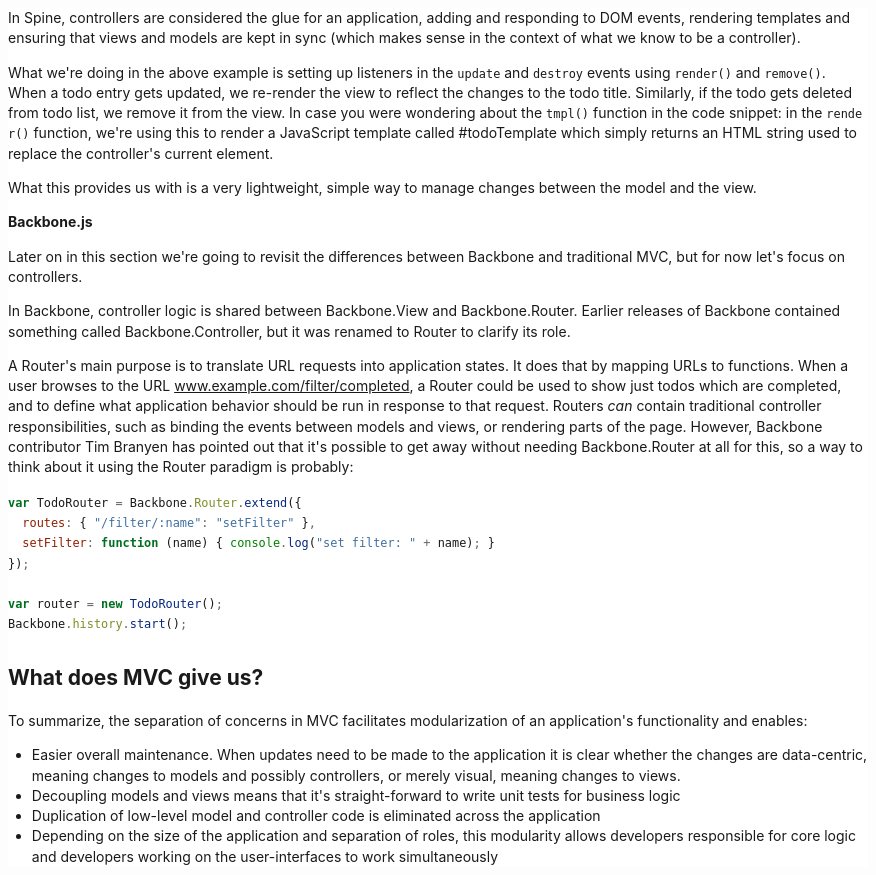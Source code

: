 In Spine, controllers are considered the glue for an application, adding and responding to DOM events, rendering templates and ensuring that views and models are kept in sync (which makes sense in the context of what we know to be a controller).

What we're doing in the above example is setting up listeners in the ```update``` and ```destroy``` events using ```render()``` and ```remove()```. When a todo entry gets updated, we re-render the view to reflect the changes to the todo title. Similarly, if the todo gets deleted from todo list, we remove it from the view. In case you were wondering about the ```tmpl()``` function in the code snippet: in the ```render()``` function, we're using this to render a JavaScript template called #todoTemplate which simply returns an HTML string used to replace the controller's current element.

What this provides us with is a very lightweight, simple way to manage changes between the model and the view.

**Backbone.js**

Later on in this section we're going to revisit the differences between Backbone and traditional MVC, but for now let's focus on controllers.

In Backbone, controller logic is shared between Backbone.View and Backbone.Router. Earlier releases of Backbone contained something called Backbone.Controller, but it was renamed to Router to clarify its role.

A Router's main purpose is to translate URL requests into application states. It does that by mapping URLs to functions. When a user browses to the URL www.example.com/filter/completed, a Router could be used to show just todos which are completed, and to define what application behavior should be run in response to that request. Routers *can* contain traditional controller responsibilities, such as binding the events between models and views, or rendering parts of the page. However, Backbone contributor Tim Branyen has pointed out that it's possible to get away without needing Backbone.Router at all for this, so a way to think about it using the Router paradigm is probably:

```javascript
var TodoRouter = Backbone.Router.extend({
  routes: { "/filter/:name": "setFilter" },
  setFilter: function (name) { console.log("set filter: " + name); }
});

var router = new TodoRouter();
Backbone.history.start();
```

## What does MVC give us?

To summarize, the separation of concerns in MVC facilitates modularization of an application's functionality and enables:

* Easier overall maintenance. When updates need to be made to the application it is clear whether the changes are data-centric, meaning changes to models and possibly controllers, or merely visual, meaning changes to views.
* Decoupling models and views means that it's straight-forward to write unit tests for business logic
* Duplication of low-level model and controller code is eliminated across the application
* Depending on the size of the application and separation of roles, this modularity allows developers responsible for core logic and developers working on the user-interfaces to work simultaneously
